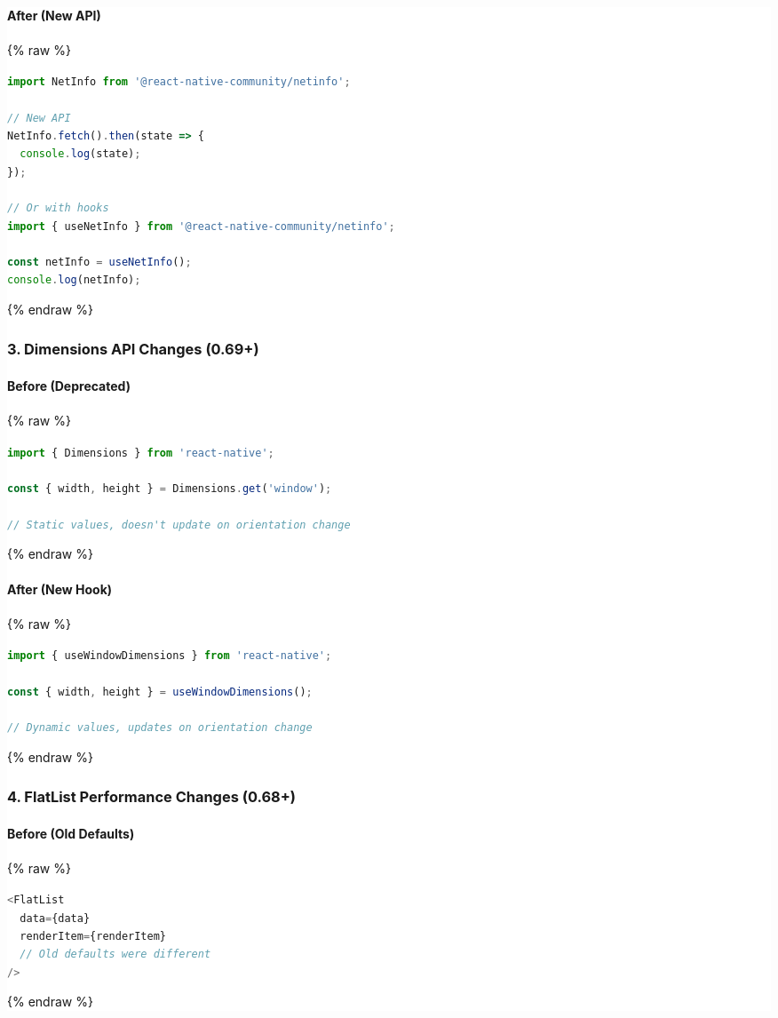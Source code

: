 
#### **After (New API)**

{% raw %}
```javascript
import NetInfo from '@react-native-community/netinfo';

// New API
NetInfo.fetch().then(state => {
  console.log(state);
});

// Or with hooks
import { useNetInfo } from '@react-native-community/netinfo';

const netInfo = useNetInfo();
console.log(netInfo);
```
{% endraw %}


### **3. Dimensions API Changes (0.69+)**

#### **Before (Deprecated)**

{% raw %}
```javascript
import { Dimensions } from 'react-native';

const { width, height } = Dimensions.get('window');

// Static values, doesn't update on orientation change
```
{% endraw %}


#### **After (New Hook)**

{% raw %}
```javascript
import { useWindowDimensions } from 'react-native';

const { width, height } = useWindowDimensions();

// Dynamic values, updates on orientation change
```
{% endraw %}


### **4. FlatList Performance Changes (0.68+)**

#### **Before (Old Defaults)**

{% raw %}
```javascript
<FlatList
  data={data}
  renderItem={renderItem}
  // Old defaults were different
/>
```
{% endraw %}
